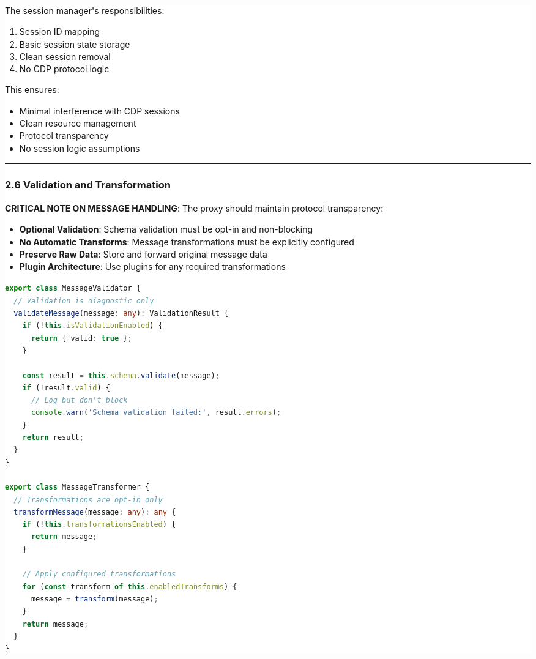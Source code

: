 The session manager's responsibilities:
1. Session ID mapping
2. Basic session state storage
3. Clean session removal
4. No CDP protocol logic

This ensures:
- Minimal interference with CDP sessions
- Clean resource management
- Protocol transparency
- No session logic assumptions

---

### **2.6 Validation and Transformation**

**CRITICAL NOTE ON MESSAGE HANDLING**: The proxy should maintain protocol transparency:
- **Optional Validation**: Schema validation must be opt-in and non-blocking
- **No Automatic Transforms**: Message transformations must be explicitly configured
- **Preserve Raw Data**: Store and forward original message data
- **Plugin Architecture**: Use plugins for any required transformations

```typescript
export class MessageValidator {
  // Validation is diagnostic only
  validateMessage(message: any): ValidationResult {
    if (!this.isValidationEnabled) {
      return { valid: true };
    }
    
    const result = this.schema.validate(message);
    if (!result.valid) {
      // Log but don't block
      console.warn('Schema validation failed:', result.errors);
    }
    return result;
  }
}

export class MessageTransformer {
  // Transformations are opt-in only
  transformMessage(message: any): any {
    if (!this.transformationsEnabled) {
      return message;
    }
    
    // Apply configured transformations
    for (const transform of this.enabledTransforms) {
      message = transform(message);
    }
    return message;
  }
}
```
